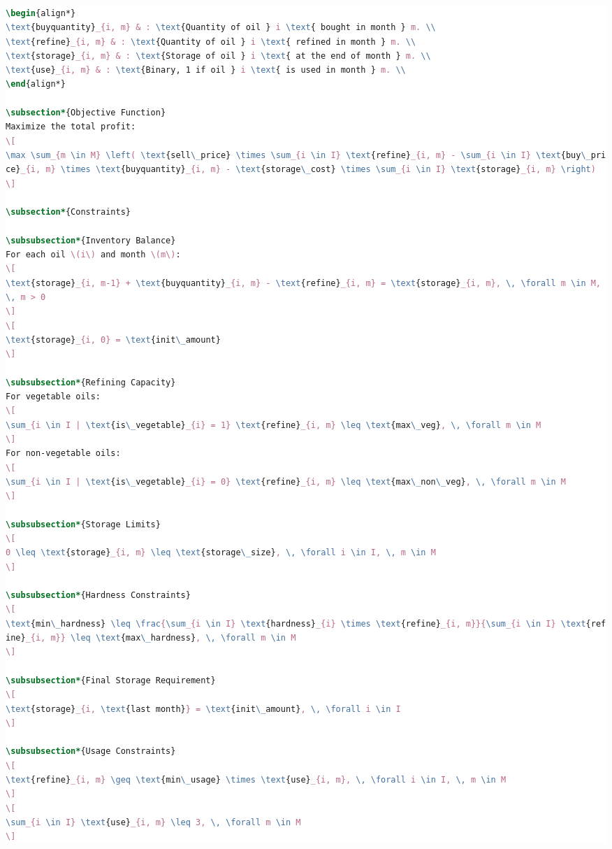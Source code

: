 ```latex
\begin{align*}
\text{buyquantity}_{i, m} & : \text{Quantity of oil } i \text{ bought in month } m. \\
\text{refine}_{i, m} & : \text{Quantity of oil } i \text{ refined in month } m. \\
\text{storage}_{i, m} & : \text{Storage of oil } i \text{ at the end of month } m. \\
\text{use}_{i, m} & : \text{Binary, 1 if oil } i \text{ is used in month } m. \\
\end{align*}

\subsection*{Objective Function}
Maximize the total profit:
\[
\max \sum_{m \in M} \left( \text{sell\_price} \times \sum_{i \in I} \text{refine}_{i, m} - \sum_{i \in I} \text{buy\_price}_{i, m} \times \text{buyquantity}_{i, m} - \text{storage\_cost} \times \sum_{i \in I} \text{storage}_{i, m} \right)
\]

\subsection*{Constraints}

\subsubsection*{Inventory Balance}
For each oil \(i\) and month \(m\):
\[
\text{storage}_{i, m-1} + \text{buyquantity}_{i, m} - \text{refine}_{i, m} = \text{storage}_{i, m}, \, \forall m \in M, \, m > 0
\]
\[
\text{storage}_{i, 0} = \text{init\_amount}
\]

\subsubsection*{Refining Capacity}
For vegetable oils:
\[
\sum_{i \in I | \text{is\_vegetable}_{i} = 1} \text{refine}_{i, m} \leq \text{max\_veg}, \, \forall m \in M
\]
For non-vegetable oils:
\[
\sum_{i \in I | \text{is\_vegetable}_{i} = 0} \text{refine}_{i, m} \leq \text{max\_non\_veg}, \, \forall m \in M
\]

\subsubsection*{Storage Limits}
\[
0 \leq \text{storage}_{i, m} \leq \text{storage\_size}, \, \forall i \in I, \, m \in M
\]

\subsubsection*{Hardness Constraints}
\[
\text{min\_hardness} \leq \frac{\sum_{i \in I} \text{hardness}_{i} \times \text{refine}_{i, m}}{\sum_{i \in I} \text{refine}_{i, m}} \leq \text{max\_hardness}, \, \forall m \in M
\]

\subsubsection*{Final Storage Requirement}
\[
\text{storage}_{i, \text{last month}} = \text{init\_amount}, \, \forall i \in I
\]

\subsubsection*{Usage Constraints}
\[
\text{refine}_{i, m} \geq \text{min\_usage} \times \text{use}_{i, m}, \, \forall i \in I, \, m \in M
\]
\[
\sum_{i \in I} \text{use}_{i, m} \leq 3, \, \forall m \in M
\]
```